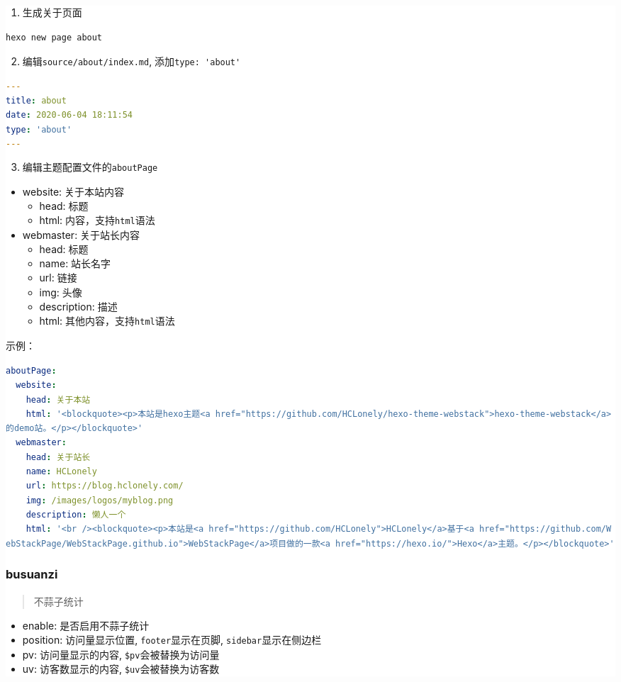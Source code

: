 1. 生成关于页面

```shell
hexo new page about
```

2. 编辑`source/about/index.md`, 添加`type: 'about'`

```yml
---
title: about
date: 2020-06-04 18:11:54
type: 'about'
---
```

3. 编辑主题配置文件的`aboutPage`

- website: 关于本站内容
  - head: 标题
  - html: 内容，支持`html`语法
- webmaster: 关于站长内容
  - head: 标题
  - name: 站长名字
  - url: 链接
  - img: 头像
  - description: 描述
  - html: 其他内容，支持`html`语法

示例：
```yml
aboutPage:
  website:
    head: 关于本站
    html: '<blockquote><p>本站是hexo主题<a href="https://github.com/HCLonely/hexo-theme-webstack">hexo-theme-webstack</a>的demo站。</p></blockquote>'
  webmaster:
    head: 关于站长
    name: HCLonely
    url: https://blog.hclonely.com/
    img: /images/logos/myblog.png
    description: 懒人一个
    html: '<br /><blockquote><p>本站是<a href="https://github.com/HCLonely">HCLonely</a>基于<a href="https://github.com/WebStackPage/WebStackPage.github.io">WebStackPage</a>项目做的一款<a href="https://hexo.io/">Hexo</a>主题。</p></blockquote>'
```

### busuanzi

> 不蒜子统计

- enable: 是否启用不蒜子统计
- position: 访问量显示位置, `footer`显示在页脚, `sidebar`显示在侧边栏
- pv: 访问量显示的内容, `$pv`会被替换为访问量
- uv: 访客数显示的内容, `$uv`会被替换为访客数

